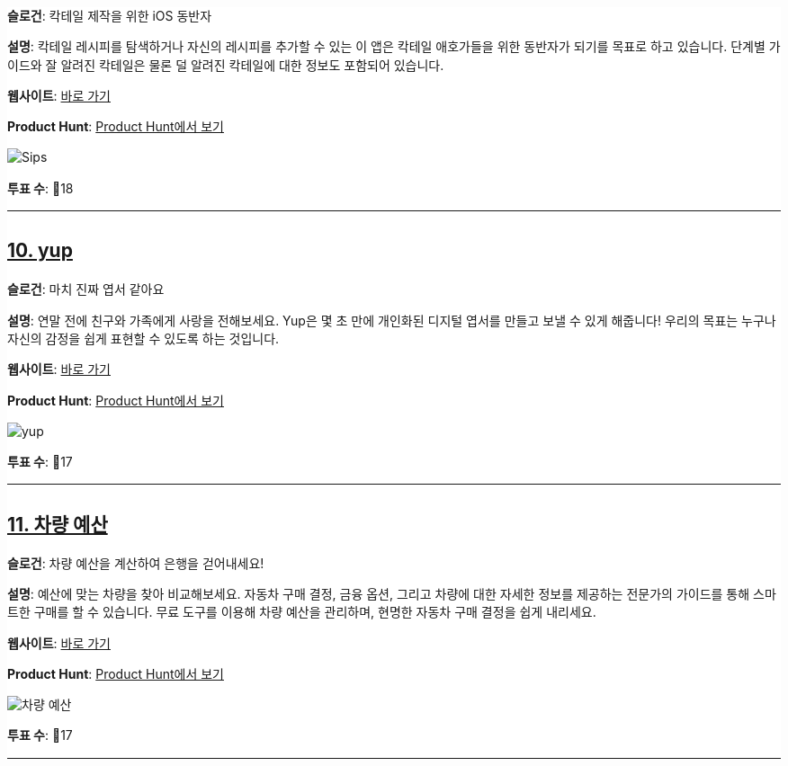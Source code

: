 **슬로건**: 칵테일 제작을 위한 iOS 동반자

**설명**: 칵테일 레시피를 탐색하거나 자신의 레시피를 추가할 수 있는 이 앱은 칵테일 애호가들을 위한 동반자가 되기를 목표로 하고 있습니다. 단계별 가이드와 잘 알려진 칵테일은 물론 덜 알려진 칵테일에 대한 정보도 포함되어 있습니다.

**웹사이트**: [바로 가기](https://www.producthunt.com/r/PLAPKKUSAHKE2N?utm_campaign=producthunt-api&utm_medium=api-v2&utm_source=Application%3A+genexis+%28ID%3A+133272%29)

**Product Hunt**: [Product Hunt에서 보기](https://www.producthunt.com/posts/sips?utm_campaign=producthunt-api&utm_medium=api-v2&utm_source=Application%3A+genexis+%28ID%3A+133272%29)

![Sips](https://ph-files.imgix.net/3a9512c4-9860-4081-8bee-f7aed24576d1.png?auto=format&fit=crop&frame=1&h=512&w=1024)

**투표 수**: 🔺18

---
## [10. yup](https://www.producthunt.com/posts/yup-4?utm_campaign=producthunt-api&utm_medium=api-v2&utm_source=Application%3A+genexis+%28ID%3A+133272%29)

**슬로건**: 마치 진짜 엽서 같아요

**설명**: 연말 전에 친구와 가족에게 사랑을 전해보세요. Yup은 몇 초 만에 개인화된 디지털 엽서를 만들고 보낼 수 있게 해줍니다! 우리의 목표는 누구나 자신의 감정을 쉽게 표현할 수 있도록 하는 것입니다.

**웹사이트**: [바로 가기](https://www.producthunt.com/r/SZWF4CGQOL7RN6?utm_campaign=producthunt-api&utm_medium=api-v2&utm_source=Application%3A+genexis+%28ID%3A+133272%29)

**Product Hunt**: [Product Hunt에서 보기](https://www.producthunt.com/posts/yup-4?utm_campaign=producthunt-api&utm_medium=api-v2&utm_source=Application%3A+genexis+%28ID%3A+133272%29)

![yup](https://ph-files.imgix.net/00606def-3b6c-4143-8b6b-e49e3cb5d92b.png?auto=format&fit=crop&frame=1&h=512&w=1024)

**투표 수**: 🔺17

---
## [11. 차량 예산](https://www.producthunt.com/posts/budget-for-cars?utm_campaign=producthunt-api&utm_medium=api-v2&utm_source=Application%3A+genexis+%28ID%3A+133272%29)

**슬로건**: 차량 예산을 계산하여 은행을 걷어내세요!

**설명**: 예산에 맞는 차량을 찾아 비교해보세요. 자동차 구매 결정, 금융 옵션, 그리고 차량에 대한 자세한 정보를 제공하는 전문가의 가이드를 통해 스마트한 구매를 할 수 있습니다. 무료 도구를 이용해 차량 예산을 관리하며, 현명한 자동차 구매 결정을 쉽게 내리세요.

**웹사이트**: [바로 가기](https://www.producthunt.com/r/AMTPQQ2UQNCJFW?utm_campaign=producthunt-api&utm_medium=api-v2&utm_source=Application%3A+genexis+%28ID%3A+133272%29)

**Product Hunt**: [Product Hunt에서 보기](https://www.producthunt.com/posts/budget-for-cars?utm_campaign=producthunt-api&utm_medium=api-v2&utm_source=Application%3A+genexis+%28ID%3A+133272%29)


![차량 예산](https://ph-files.imgix.net/a936b8f3-37e6-4b01-947d-75afe4b4d880.jpeg?auto=format&fit=crop&frame=1&h=512&w=1024)


**투표 수**: 🔺17

---